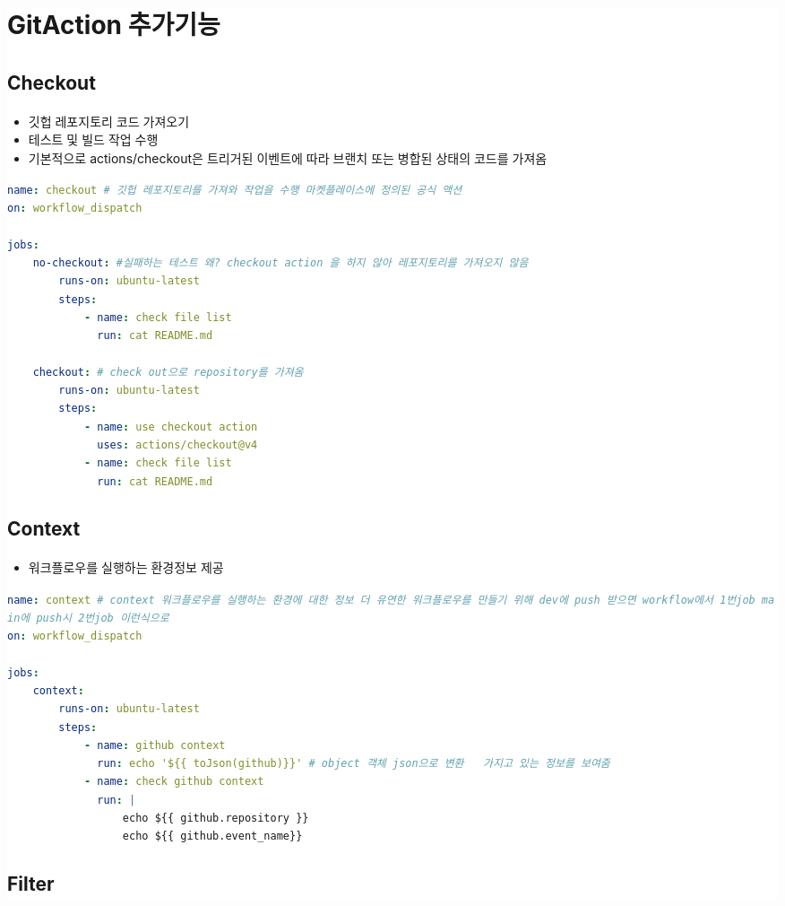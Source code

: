 # GitAction 추가기능

## Checkout

-   깃헙 레포지토리 코드 가져오기
-   테스트 및 빌드 작업 수행
-   기본적으로 actions/checkout은 트리거된 이벤트에 따라 브랜치 또는 병합된 상태의 코드를 가져옴

```yml
name: checkout # 깃헙 레포지토리를 가져와 작업을 수행 마켓플레이스에 정의된 공식 액션
on: workflow_dispatch

jobs:
    no-checkout: #실패하는 테스트 왜? checkout action 을 하지 않아 레포지토리를 가져오지 않음
        runs-on: ubuntu-latest
        steps:
            - name: check file list
              run: cat README.md

    checkout: # check out으로 repository를 가져옴
        runs-on: ubuntu-latest
        steps:
            - name: use checkout action
              uses: actions/checkout@v4
            - name: check file list
              run: cat README.md
```

## Context

-   워크플로우를 실행하는 환경정보 제공

```yml
name: context # context 워크플로우를 실행하는 환경에 대한 정보 더 유연한 워크플로우를 만들기 위해 dev에 push 받으면 workflow에서 1번job main에 push시 2번job 이런식으로
on: workflow_dispatch

jobs:
    context:
        runs-on: ubuntu-latest
        steps:
            - name: github context
              run: echo '${{ toJson(github)}}' # object 객체 json으로 변환   가지고 있는 정보를 보여줌
            - name: check github context
              run: |
                  echo ${{ github.repository }}
                  echo ${{ github.event_name}}
```

## Filter
